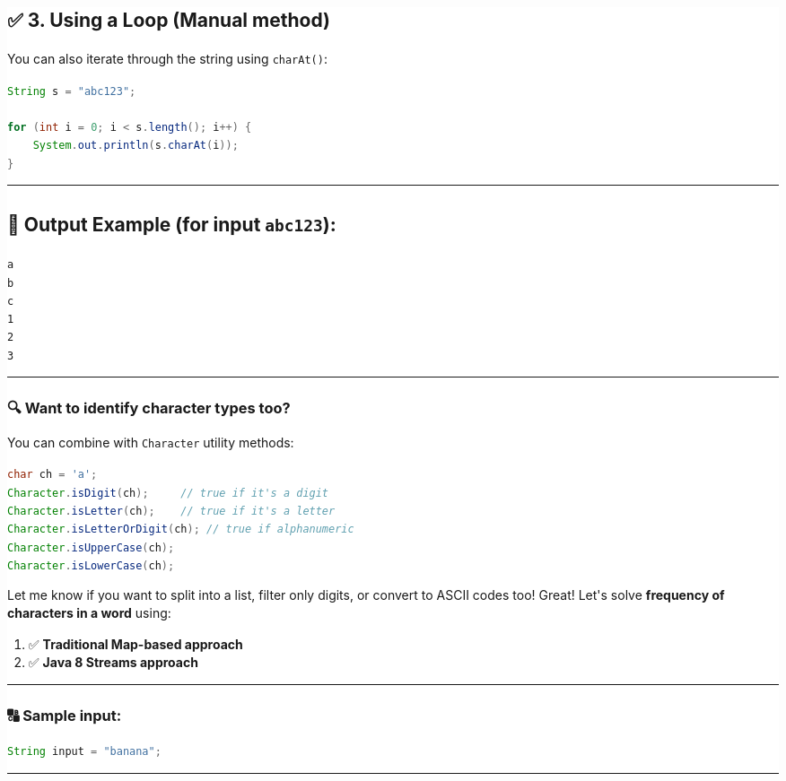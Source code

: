 
## ✅ 3. **Using a Loop (Manual method)**

You can also iterate through the string using `charAt()`:

```java
String s = "abc123";

for (int i = 0; i < s.length(); i++) {
    System.out.println(s.charAt(i));
}
```

---

## 🎯 Output Example (for input `abc123`):

```
a
b
c
1
2
3
```

---

### 🔍 Want to identify character types too?

You can combine with `Character` utility methods:

```java
char ch = 'a';
Character.isDigit(ch);     // true if it's a digit
Character.isLetter(ch);    // true if it's a letter
Character.isLetterOrDigit(ch); // true if alphanumeric
Character.isUpperCase(ch);
Character.isLowerCase(ch);
```

Let me know if you want to split into a list, filter only digits, or convert to ASCII codes too!
Great! Let's solve **frequency of characters in a word** using:

1. ✅ **Traditional Map-based approach**
2. ✅ **Java 8 Streams approach**

---

### 🔠 Sample input:

```java
String input = "banana";
```

---
